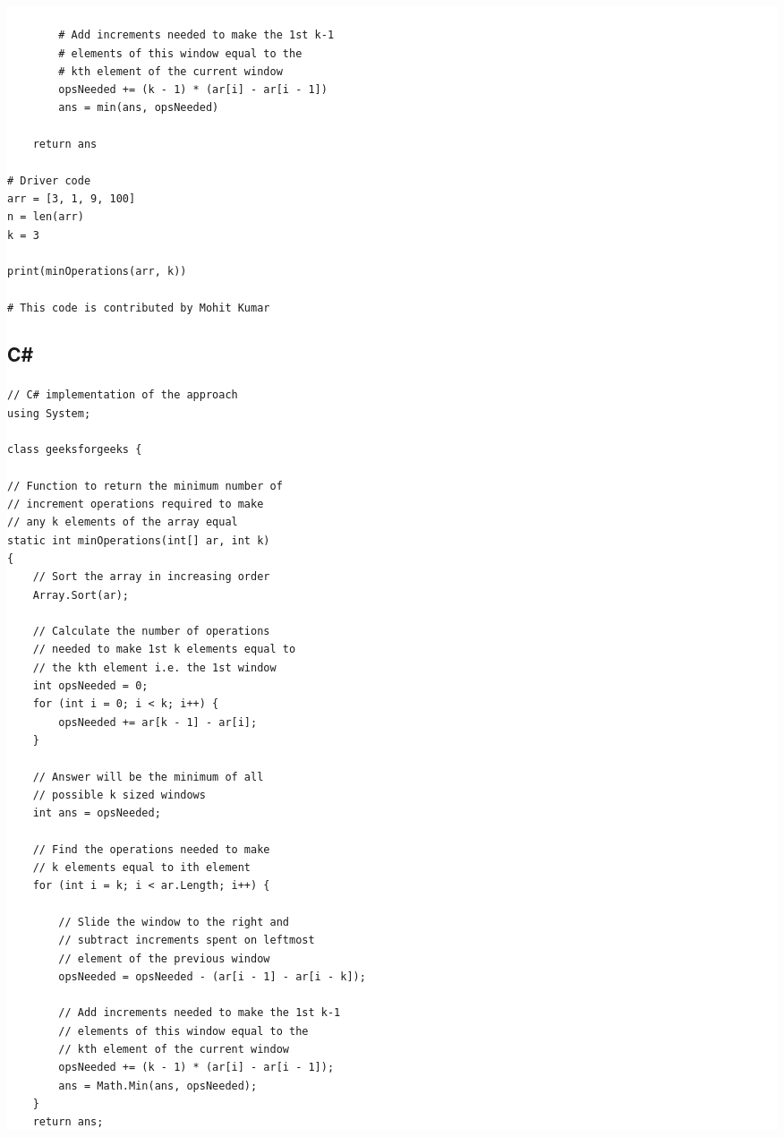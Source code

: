 ```

        # Add increments needed to make the 1st k-1
        # elements of this window equal to the
        # kth element of the current window
        opsNeeded += (k - 1) * (ar[i] - ar[i - 1])
        ans = min(ans, opsNeeded)

    return ans

# Driver code
arr = [3, 1, 9, 100]
n = len(arr)
k = 3

print(minOperations(arr, k))

# This code is contributed by Mohit Kumar
```

## C#

```
// C# implementation of the approach
using System;

class geeksforgeeks {

// Function to return the minimum number of
// increment operations required to make
// any k elements of the array equal
static int minOperations(int[] ar, int k)
{
    // Sort the array in increasing order
    Array.Sort(ar);

    // Calculate the number of operations
    // needed to make 1st k elements equal to
    // the kth element i.e. the 1st window
    int opsNeeded = 0;
    for (int i = 0; i < k; i++) {
        opsNeeded += ar[k - 1] - ar[i];
    }

    // Answer will be the minimum of all
    // possible k sized windows
    int ans = opsNeeded;

    // Find the operations needed to make
    // k elements equal to ith element
    for (int i = k; i < ar.Length; i++) {

        // Slide the window to the right and
        // subtract increments spent on leftmost
        // element of the previous window
        opsNeeded = opsNeeded - (ar[i - 1] - ar[i - k]);

        // Add increments needed to make the 1st k-1
        // elements of this window equal to the
        // kth element of the current window
        opsNeeded += (k - 1) * (ar[i] - ar[i - 1]);
        ans = Math.Min(ans, opsNeeded);
    }
    return ans;
```